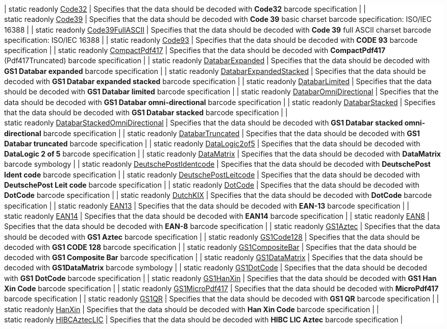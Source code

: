 | static readonly [Code32](../../aspose.barcode.barcoderecognition/decodetype/code32/) | Specifies that the data should be decoded with **Code32** barcode specification |
| static readonly [Code39](../../aspose.barcode.barcoderecognition/decodetype/code39/) | Specifies that the data should be decoded with **Code 39** basic charset barcode specification: ISO/IEC 16388 |
| static readonly [Code39FullASCII](../../aspose.barcode.barcoderecognition/decodetype/code39fullascii/) | Specifies that the data should be decoded with **Code 39** full ASCII charset barcode specification: ISO/IEC 16388 |
| static readonly [Code93](../../aspose.barcode.barcoderecognition/decodetype/code93/) | Specifies that the data should be decoded with **CODE 93** barcode specification |
| static readonly [CompactPdf417](../../aspose.barcode.barcoderecognition/decodetype/compactpdf417/) | Specifies that the data should be decoded with **CompactPdf417** (Pdf417Truncated) barcode specification |
| static readonly [DatabarExpanded](../../aspose.barcode.barcoderecognition/decodetype/databarexpanded/) | Specifies that the data should be decoded with **GS1 Databar expanded** barcode specification |
| static readonly [DatabarExpandedStacked](../../aspose.barcode.barcoderecognition/decodetype/databarexpandedstacked/) | Specifies that the data should be decoded with **GS1 Databar expanded stacked** barcode specification |
| static readonly [DatabarLimited](../../aspose.barcode.barcoderecognition/decodetype/databarlimited/) | Specifies that the data should be decoded with **GS1 Databar limited** barcode specification |
| static readonly [DatabarOmniDirectional](../../aspose.barcode.barcoderecognition/decodetype/databaromnidirectional/) | Specifies that the data should be decoded with **GS1 Databar omni-directional** barcode specification |
| static readonly [DatabarStacked](../../aspose.barcode.barcoderecognition/decodetype/databarstacked/) | Specifies that the data should be decoded with **GS1 Databar stacked** barcode specification |
| static readonly [DatabarStackedOmniDirectional](../../aspose.barcode.barcoderecognition/decodetype/databarstackedomnidirectional/) | Specifies that the data should be decoded with **GS1 Databar stacked omni-directional** barcode specification |
| static readonly [DatabarTruncated](../../aspose.barcode.barcoderecognition/decodetype/databartruncated/) | Specifies that the data should be decoded with **GS1 Databar truncated** barcode specification |
| static readonly [DataLogic2of5](../../aspose.barcode.barcoderecognition/decodetype/datalogic2of5/) | Specifies that the data should be decoded with **DataLogic 2 of 5** barcode specification |
| static readonly [DataMatrix](../../aspose.barcode.barcoderecognition/decodetype/datamatrix/) | Specifies that the data should be decoded with **DataMatrix** barcode symbology |
| static readonly [DeutschePostIdentcode](../../aspose.barcode.barcoderecognition/decodetype/deutschepostidentcode/) | Specifies that the data should be decoded with **DeutschePost Ident code** barcode specification |
| static readonly [DeutschePostLeitcode](../../aspose.barcode.barcoderecognition/decodetype/deutschepostleitcode/) | Specifies that the data should be decoded with **DeutschePost Leit code** barcode specification |
| static readonly [DotCode](../../aspose.barcode.barcoderecognition/decodetype/dotcode/) | Specifies that the data should be decoded with **DotCode** barcode specification |
| static readonly [DutchKIX](../../aspose.barcode.barcoderecognition/decodetype/dutchkix/) | Specifies that the data should be decoded with **DotCode** barcode specification |
| static readonly [EAN13](../../aspose.barcode.barcoderecognition/decodetype/ean13/) | Specifies that the data should be decoded with **EAN-13** barcode specification |
| static readonly [EAN14](../../aspose.barcode.barcoderecognition/decodetype/ean14/) | Specifies that the data should be decoded with **EAN14** barcode specification |
| static readonly [EAN8](../../aspose.barcode.barcoderecognition/decodetype/ean8/) | Specifies that the data should be decoded with **EAN-8** barcode specification |
| static readonly [GS1Aztec](../../aspose.barcode.barcoderecognition/decodetype/gs1aztec/) | Specifies that the data should be decoded with **GS1 Aztec** barcode specification |
| static readonly [GS1Code128](../../aspose.barcode.barcoderecognition/decodetype/gs1code128/) | Specifies that the data should be decoded with **GS1 CODE 128** barcode specification |
| static readonly [GS1CompositeBar](../../aspose.barcode.barcoderecognition/decodetype/gs1compositebar/) | Specifies that the data should be decoded with **GS1 Composite Bar** barcode specification |
| static readonly [GS1DataMatrix](../../aspose.barcode.barcoderecognition/decodetype/gs1datamatrix/) | Specifies that the data should be decoded with **GS1DataMatrix** barcode symbology |
| static readonly [GS1DotCode](../../aspose.barcode.barcoderecognition/decodetype/gs1dotcode/) | Specifies that the data should be decoded with **GS1 DotCode** barcode specification |
| static readonly [GS1HanXin](../../aspose.barcode.barcoderecognition/decodetype/gs1hanxin/) | Specifies that the data should be decoded with **GS1 Han Xin Code** barcode specification |
| static readonly [GS1MicroPdf417](../../aspose.barcode.barcoderecognition/decodetype/gs1micropdf417/) | Specifies that the data should be decoded with **MicroPdf417** barcode specification |
| static readonly [GS1QR](../../aspose.barcode.barcoderecognition/decodetype/gs1qr/) | Specifies that the data should be decoded with **GS1 QR** barcode specification |
| static readonly [HanXin](../../aspose.barcode.barcoderecognition/decodetype/hanxin/) | Specifies that the data should be decoded with **Han Xin Code** barcode specification |
| static readonly [HIBCAztecLIC](../../aspose.barcode.barcoderecognition/decodetype/hibcazteclic/) | Specifies that the data should be decoded with **HIBC LIC Aztec** barcode specification |